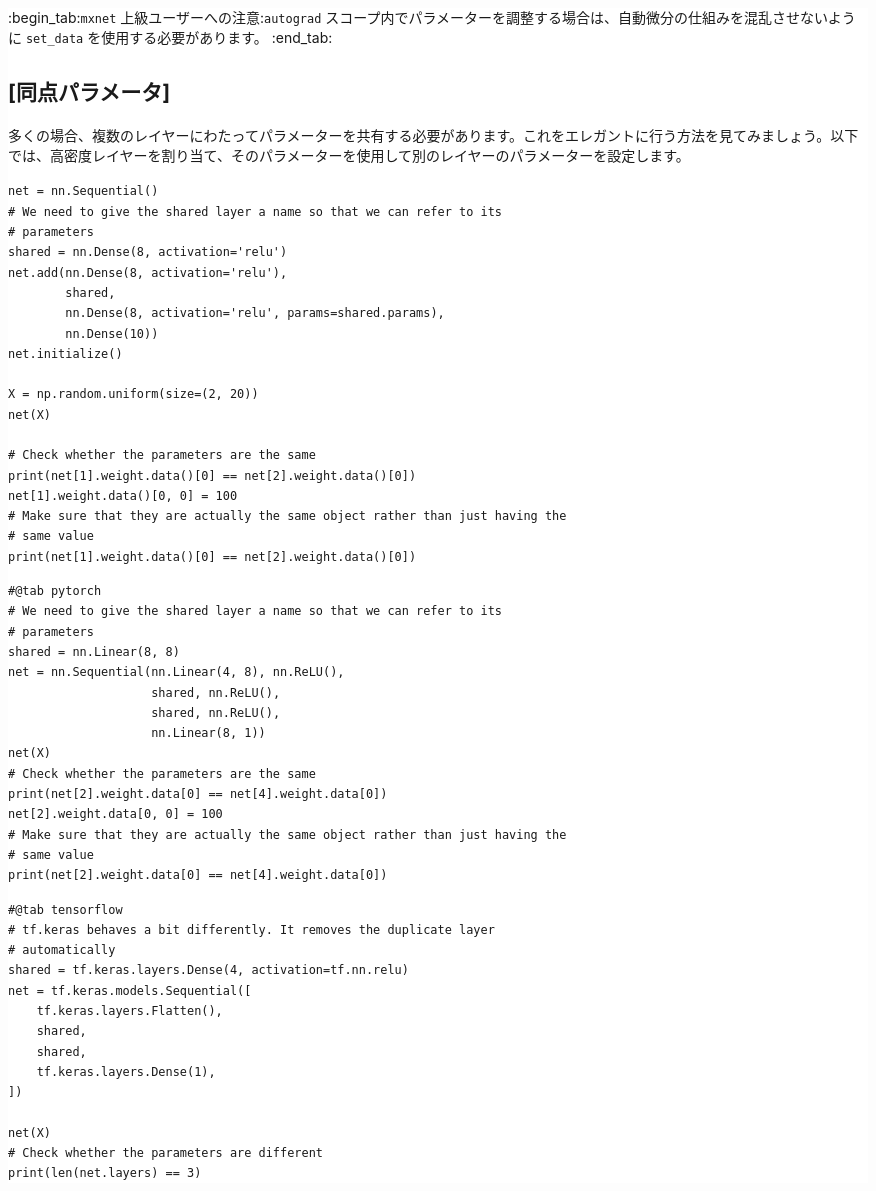 :begin_tab:`mxnet`
上級ユーザーへの注意:`autograd` スコープ内でパラメーターを調整する場合は、自動微分の仕組みを混乱させないように `set_data` を使用する必要があります。
:end_tab:

## [**同点パラメータ**]

多くの場合、複数のレイヤーにわたってパラメーターを共有する必要があります。これをエレガントに行う方法を見てみましょう。以下では、高密度レイヤーを割り当て、そのパラメーターを使用して別のレイヤーのパラメーターを設定します。

```{.python .input}
net = nn.Sequential()
# We need to give the shared layer a name so that we can refer to its
# parameters
shared = nn.Dense(8, activation='relu')
net.add(nn.Dense(8, activation='relu'),
        shared,
        nn.Dense(8, activation='relu', params=shared.params),
        nn.Dense(10))
net.initialize()

X = np.random.uniform(size=(2, 20))
net(X)

# Check whether the parameters are the same
print(net[1].weight.data()[0] == net[2].weight.data()[0])
net[1].weight.data()[0, 0] = 100
# Make sure that they are actually the same object rather than just having the
# same value
print(net[1].weight.data()[0] == net[2].weight.data()[0])
```

```{.python .input}
#@tab pytorch
# We need to give the shared layer a name so that we can refer to its
# parameters
shared = nn.Linear(8, 8)
net = nn.Sequential(nn.Linear(4, 8), nn.ReLU(),
                    shared, nn.ReLU(),
                    shared, nn.ReLU(),
                    nn.Linear(8, 1))
net(X)
# Check whether the parameters are the same
print(net[2].weight.data[0] == net[4].weight.data[0])
net[2].weight.data[0, 0] = 100
# Make sure that they are actually the same object rather than just having the
# same value
print(net[2].weight.data[0] == net[4].weight.data[0])
```

```{.python .input}
#@tab tensorflow
# tf.keras behaves a bit differently. It removes the duplicate layer
# automatically
shared = tf.keras.layers.Dense(4, activation=tf.nn.relu)
net = tf.keras.models.Sequential([
    tf.keras.layers.Flatten(),
    shared,
    shared,
    tf.keras.layers.Dense(1),
])

net(X)
# Check whether the parameters are different
print(len(net.layers) == 3)
```
